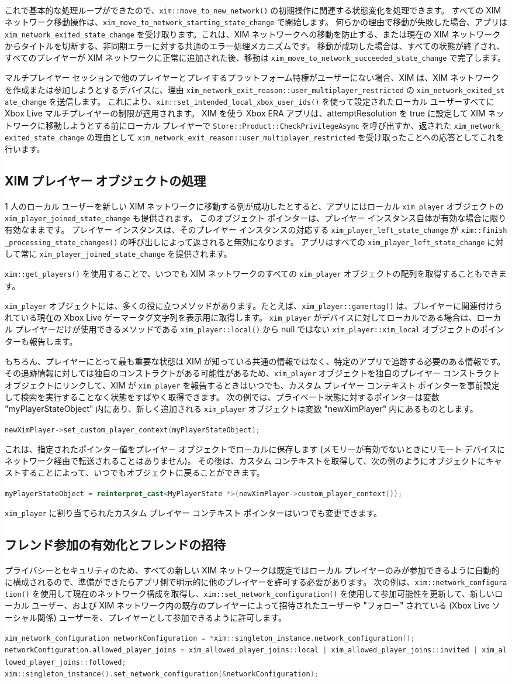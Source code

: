 これで基本的な処理ループができたので、`xim::move_to_new_network()` の初期操作に関連する状態変化を処理できます。 すべての XIM ネットワーク移動操作は、`xim_move_to_network_starting_state_change` で開始します。 何らかの理由で移動が失敗した場合、アプリは `xim_network_exited_state_change` を受け取ります。これは、XIM ネットワークへの移動を防止する、または現在の XIM ネットワークからタイトルを切断する、非同期エラーに対する共通のエラー処理メカニズムです。 移動が成功した場合は、すべての状態が終了され、すべてのプレイヤーが XIM ネットワークに正常に追加された後、移動は `xim_move_to_network_succeeded_state_change` で完了します。

マルチプレイヤー セッションで他のプレイヤーとプレイするプラットフォーム特権がユーザーにない場合、XIM は、XIM ネットワークを作成または参加しようとするデバイスに、理由 `xim_network_exit_reason::user_multiplayer_restricted` の `xim_network_exited_state_change` を送信します。 これにより、`xim::set_intended_local_xbox_user_ids()` を使って設定されたローカル ユーザーすべてに Xbox Live マルチプレイヤーの制限が適用されます。 XIM を使う Xbox ERA アプリは、attemptResolution を true に設定して XIM ネットワークに移動しようとする前にローカル プレイヤーで `Store::Product::CheckPrivilegeAsync` を呼び出すか、返された `xim_network_exited_state_change` の理由として `xim_network_exit_reason::user_multiplayer_restricted` を受け取ったことへの応答としてこれを行います。

## <a name="handling-xim-player-objects"></a>XIM プレイヤー オブジェクトの処理

1 人のローカル ユーザーを新しい XIM ネットワークに移動する例が成功したとすると、アプリにはローカル `xim_player` オブジェクトの `xim_player_joined_state_change` も提供されます。 このオブジェクト ポインターは、プレイヤー インスタンス自体が有効な場合に限り有効なままです。 プレイヤー インスタンスは、そのプレイヤー インスタンスの対応する `xim_player_left_state_change` が `xim::finish_processing_state_changes()` の呼び出しによって返されると無効になります。 アプリはすべての `xim_player_left_state_change` に対して常に `xim_player_joined_state_change` を提供されます。

`xim::get_players()` を使用することで、いつでも XIM ネットワークのすべての `xim_player` オブジェクトの配列を取得することもできます。

`xim_player` オブジェクトには、多くの役に立つメソッドがあります。たとえば、`xim_player::gamertag()` は、プレイヤーに関連付けられている現在の Xbox Live ゲーマータグ文字列を表示用に取得します。 `xim_player` がデバイスに対してローカルである場合は、ローカル プレイヤーだけが使用できるメソッドである `xim_player::local()` から null ではない `xim_player::xim_local` オブジェクトのポインターも報告します。

もちろん、プレイヤーにとって最も重要な状態は XIM が知っている共通の情報ではなく、特定のアプリで追跡する必要のある情報です。その追跡情報に対しては独自のコンストラクトがある可能性があるため、`xim_player` オブジェクトを独自のプレイヤー コンストラクト オブジェクトにリンクして、XIM が `xim_player` を報告するときはいつでも、カスタム プレイヤー コンテキスト ポインターを事前設定して検索を実行することなく状態をすばやく取得できます。 次の例では、プライベート状態に対するポインターは変数 "myPlayerStateObject" 内にあり、新しく追加される `xim_player` オブジェクトは変数 "newXimPlayer" 内にあるものとします。

```cpp
newXimPlayer->set_custom_player_context(myPlayerStateObject);
```

これは、指定されたポインター値をプレイヤー オブジェクトでローカルに保存します (メモリーが有効でないときにリモート デバイスにネットワーク経由で転送されることはありません)。 その後は、カスタム コンテキストを取得して、次の例のようにオブジェクトにキャストすることによって、いつでもオブジェクトに戻ることができます。

```cpp
myPlayerStateObject = reinterpret_cast<MyPlayerState *>(newXimPlayer->custom_player_context());
```

`xim_player` に割り当てられたカスタム プレイヤー コンテキスト ポインターはいつでも変更できます。

## <a name="enabling-friends-to-join-and-inviting-them"></a>フレンド参加の有効化とフレンドの招待

プライバシーとセキュリティのため、すべての新しい XIM ネットワークは既定ではローカル プレイヤーのみが参加できるように自動的に構成されるので、準備ができたらアプリ側で明示的に他のプレイヤーを許可する必要があります。 次の例は、`xim::network_configuration()` を使用して現在のネットワーク構成を取得し、`xim::set_network_configuration()` を使用して参加可能性を更新して、新しいローカル ユーザー、および XIM ネットワーク内の既存のプレイヤーによって招待されたユーザーや "フォロー" されている (Xbox Live ソーシャル関係) ユーザーを、プレイヤーとして参加できるように許可します。

```cpp
xim_network_configuration networkConfiguration = *xim::singleton_instance.network_configuration();
networkConfiguration.allowed_player_joins = xim_allowed_player_joins::local | xim_allowed_player_joins::invited | xim_allowed_player_joins::followed;
xim::singleton_instance().set_network_configuration(&networkConfiguration);
```
